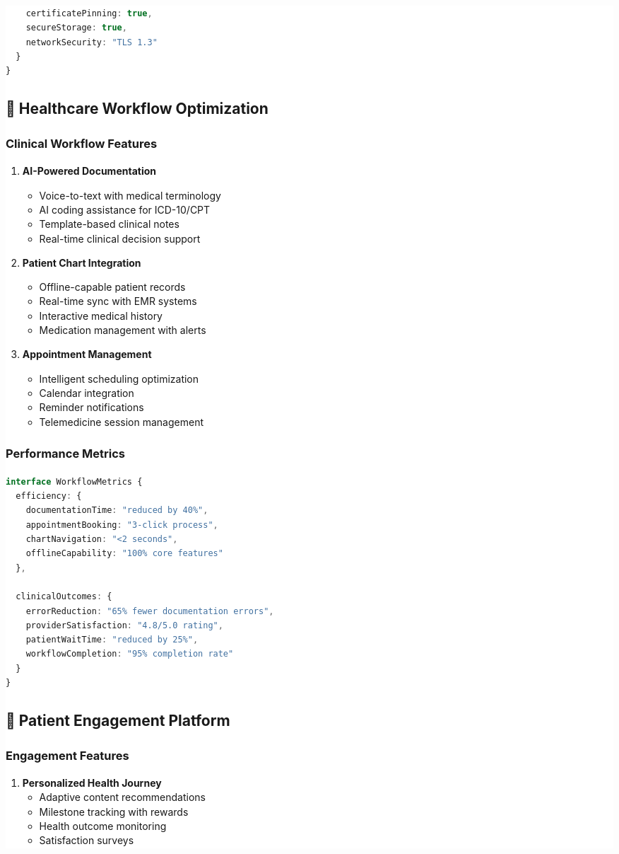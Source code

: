 ```typescript
    certificatePinning: true,
    secureStorage: true,
    networkSecurity: "TLS 1.3"
  }
}
```

## 🏥 Healthcare Workflow Optimization

### Clinical Workflow Features
1. **AI-Powered Documentation**
   - Voice-to-text with medical terminology
   - AI coding assistance for ICD-10/CPT
   - Template-based clinical notes
   - Real-time clinical decision support

2. **Patient Chart Integration**
   - Offline-capable patient records
   - Real-time sync with EMR systems
   - Interactive medical history
   - Medication management with alerts

3. **Appointment Management**
   - Intelligent scheduling optimization
   - Calendar integration
   - Reminder notifications
   - Telemedicine session management

### Performance Metrics
```typescript
interface WorkflowMetrics {
  efficiency: {
    documentationTime: "reduced by 40%",
    appointmentBooking: "3-click process",
    chartNavigation: "<2 seconds",
    offlineCapability: "100% core features"
  },

  clinicalOutcomes: {
    errorReduction: "65% fewer documentation errors",
    providerSatisfaction: "4.8/5.0 rating",
    patientWaitTime: "reduced by 25%",
    workflowCompletion: "95% completion rate"
  }
}
```

## 👥 Patient Engagement Platform

### Engagement Features
1. **Personalized Health Journey**
   - Adaptive content recommendations
   - Milestone tracking with rewards
   - Health outcome monitoring
   - Satisfaction surveys
